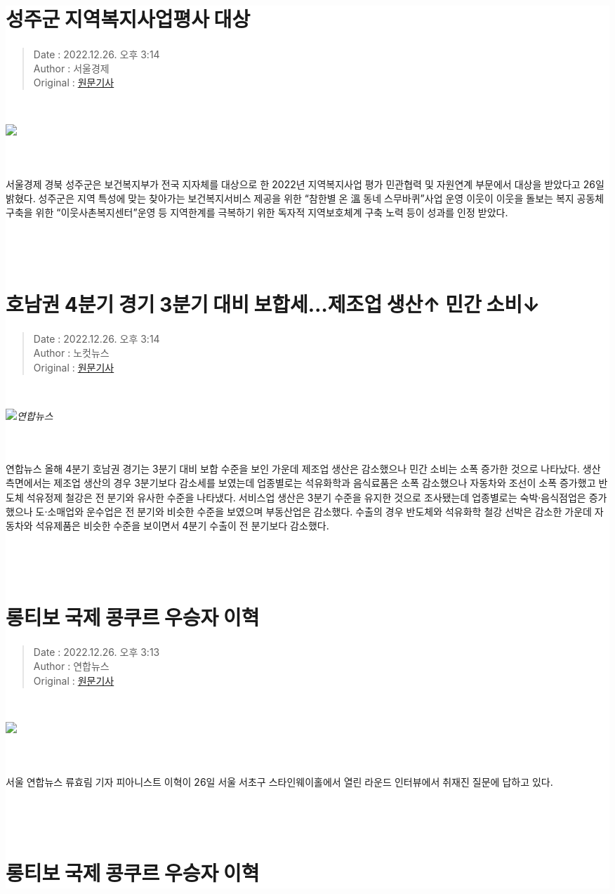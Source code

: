   
# 성주군 지역복지사업평사 대상  
  
> Date : 2022.12.26. 오후 3:14  
> Author : 서울경제  
> Original : [원문기사](https://n.news.naver.com/mnews/article/011/0004137754?sid=102)  
<br/>  
  
<img src="https://imgnews.pstatic.net/image/011/2022/12/26/0004137754_001_20221226151401801.jpg?type=w647" id="img1"></img>  
<br/><br/>  
  
서울경제 경북 성주군은 보건복지부가 전국 지자체를 대상으로 한 2022년 지역복지사업 평가 민관협력 및 자원연계 부문에서 대상을 받았다고 26일 밝혔다. 성주군은 지역 특성에 맞는 찾아가는 보건복지서비스 제공을 위한 “참한별 온 溫 동네 스무바퀴”사업 운영 이웃이 이웃을 돌보는 복지 공동체 구축을 위한 “이웃사촌복지센터”운영 등 지역한계를 극복하기 위한 독자적 지역보호체계 구축 노력 등이 성과를 인정 받았다.  
<br/><br/><br/>  

  
# 호남권 4분기 경기 3분기 대비 보합세…제조업 생산↑ 민간 소비↓  
  
> Date : 2022.12.26. 오후 3:14  
> Author : 노컷뉴스  
> Original : [원문기사](https://n.news.naver.com/mnews/article/079/0003721012?sid=102)  
<br/>  
  
<img src="https://imgnews.pstatic.net/image/079/2022/12/26/0003721012_001_20221226151401245.jpg?type=w647" id="img1"></img><em class="img_desc">연합뉴스</em>  
<br/><br/>  
  
연합뉴스 올해 4분기 호남권 경기는 3분기 대비 보합 수준을 보인 가운데 제조업 생산은 감소했으나 민간 소비는 소폭 증가한 것으로 나타났다.
생산 측면에서는 제조업 생산의 경우 3분기보다 감소세를 보였는데 업종별로는 석유화학과 음식료품은 소폭 감소했으나 자동차와 조선이 소폭 증가했고 반도체 석유정제 철강은 전 분기와 유사한 수준을 나타냈다.
서비스업 생산은 3분기 수준을 유지한 것으로 조사됐는데 업종별로는 숙박·음식점업은 증가했으나 도·소매업와 운수업은 전 분기와 비슷한 수준을 보였으며 부동산업은 감소했다.
수출의 경우 반도체와 석유화학 철강 선박은 감소한 가운데 자동차와 석유제품은 비슷한 수준을 보이면서 4분기 수출이 전 분기보다 감소했다.  
<br/><br/><br/>  

  
# 롱티보 국제 콩쿠르 우승자 이혁  
  
> Date : 2022.12.26. 오후 3:13  
> Author : 연합뉴스  
> Original : [원문기사](https://n.news.naver.com/mnews/article/001/0013663602?sid=102)  
<br/>  
  
<img src="https://imgnews.pstatic.net/image/001/2022/12/26/PYH2022122610580001300_P4_20221226151331891.jpg?type=w647" id="img1"></img>  
<br/><br/>  
  
서울 연합뉴스 류효림 기자 피아니스트 이혁이 26일 서울 서초구 스타인웨이홀에서 열린 라운드 인터뷰에서 취재진 질문에 답하고 있다.  
<br/><br/><br/>  

  
# 롱티보 국제 콩쿠르 우승자 이혁  
  